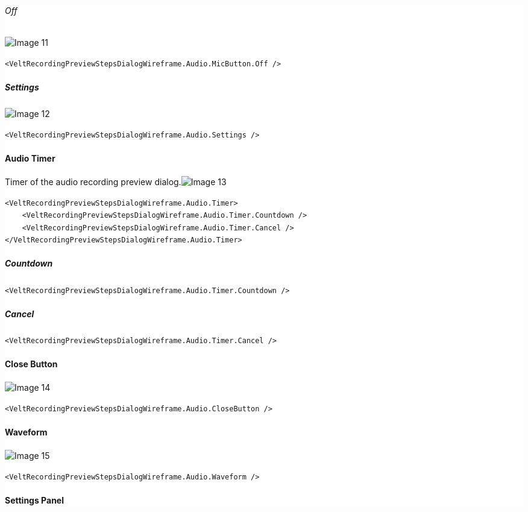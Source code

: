 ###### Off

![Image 11](https://mintlify.s3.us-west-1.amazonaws.com/velt/images/customization/recorder/preview-audio-button-panel-mic-off.png)

```
<VeltRecordingPreviewStepsDialogWireframe.Audio.MicButton.Off />
```

##### Settings

![Image 12](https://mintlify.s3.us-west-1.amazonaws.com/velt/images/customization/recorder/preview-audio-button-panel-settings.png)

```
<VeltRecordingPreviewStepsDialogWireframe.Audio.Settings />
```

#### Audio Timer

Timer of the audio recording preview dialog.![Image 13](https://mintlify.s3.us-west-1.amazonaws.com/velt/images/customization/recorder/preview-timer.png)

```
<VeltRecordingPreviewStepsDialogWireframe.Audio.Timer>
    <VeltRecordingPreviewStepsDialogWireframe.Audio.Timer.Countdown />
    <VeltRecordingPreviewStepsDialogWireframe.Audio.Timer.Cancel />
</VeltRecordingPreviewStepsDialogWireframe.Audio.Timer>
```

##### Countdown

```
<VeltRecordingPreviewStepsDialogWireframe.Audio.Timer.Countdown />
```

##### Cancel

```
<VeltRecordingPreviewStepsDialogWireframe.Audio.Timer.Cancel />
```

#### Close Button

![Image 14](https://mintlify.s3.us-west-1.amazonaws.com/velt/images/customization/recorder/preview-close.png)

```
<VeltRecordingPreviewStepsDialogWireframe.Audio.CloseButton />
```

#### Waveform

![Image 15](https://mintlify.s3.us-west-1.amazonaws.com/velt/images/customization/recorder/preview-audio-waveform.png)

```
<VeltRecordingPreviewStepsDialogWireframe.Audio.Waveform />
```

#### Settings Panel
